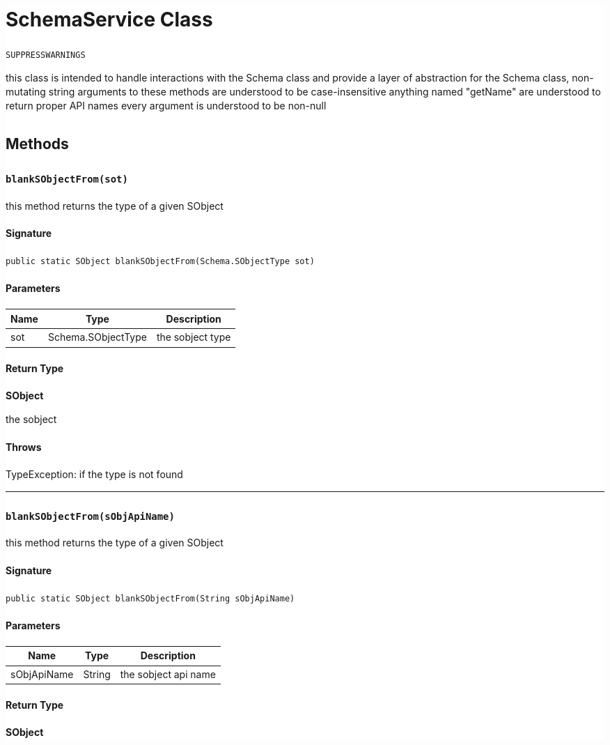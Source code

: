 # SchemaService Class

`SUPPRESSWARNINGS`

this class is intended to handle interactions with the Schema class 
and provide a layer of abstraction for the Schema class, non-mutating 
string arguments to these methods are understood to be case-insensitive 
anything named &quot;getName&quot; are understood to return proper API names 
every argument is understood to be non-null

## Methods
### `blankSObjectFrom(sot)`

this method returns the type of a given SObject

#### Signature
```apex
public static SObject blankSObjectFrom(Schema.SObjectType sot)
```

#### Parameters
| Name | Type | Description |
|------|------|-------------|
| sot | Schema.SObjectType | the sobject type |

#### Return Type
**SObject**

the sobject

#### Throws
TypeException: if the type is not found

---

### `blankSObjectFrom(sObjApiName)`

this method returns the type of a given SObject

#### Signature
```apex
public static SObject blankSObjectFrom(String sObjApiName)
```

#### Parameters
| Name | Type | Description |
|------|------|-------------|
| sObjApiName | String | the sobject api name |

#### Return Type
**SObject**
